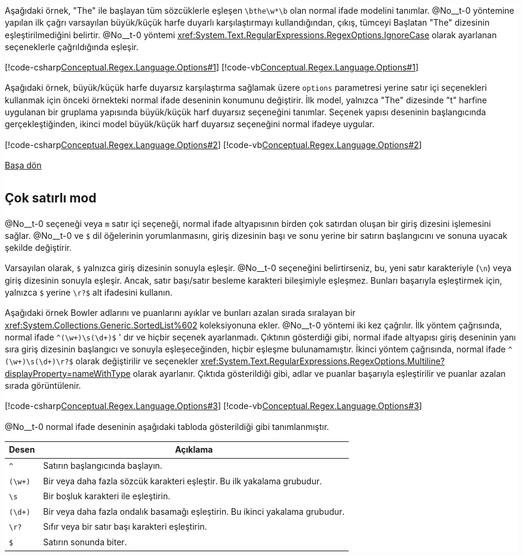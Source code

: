 Aşağıdaki örnek, "The" ile başlayan tüm sözcüklerle eşleşen `\bthe\w*\b` olan normal ifade modelini tanımlar. @No__t-0 yöntemine yapılan ilk çağrı varsayılan büyük/küçük harfe duyarlı karşılaştırmayı kullandığından, çıkış, tümceyi Başlatan "The" dizesinin eşleştirilmediğini belirtir. @No__t-0 yöntemi <xref:System.Text.RegularExpressions.RegexOptions.IgnoreCase> olarak ayarlanan seçeneklerle çağrıldığında eşleşir.

[!code-csharp[Conceptual.Regex.Language.Options#1](../../../samples/snippets/csharp/VS_Snippets_CLR/conceptual.regex.language.options/cs/case1.cs#1)]
[!code-vb[Conceptual.Regex.Language.Options#1](../../../samples/snippets/visualbasic/VS_Snippets_CLR/conceptual.regex.language.options/vb/case1.vb#1)]

Aşağıdaki örnek, büyük/küçük harfe duyarsız karşılaştırma sağlamak üzere `options` parametresi yerine satır içi seçenekleri kullanmak için önceki örnekteki normal ifade deseninin konumunu değiştirir. İlk model, yalnızca "The" dizesinde "t" harfine uygulanan bir gruplama yapısında büyük/küçük harf duyarsız seçeneğini tanımlar. Seçenek yapısı deseninin başlangıcında gerçekleştiğinden, ikinci model büyük/küçük harf duyarsız seçeneğini normal ifadeye uygular.

[!code-csharp[Conceptual.Regex.Language.Options#2](../../../samples/snippets/csharp/VS_Snippets_CLR/conceptual.regex.language.options/cs/case2.cs#2)]
[!code-vb[Conceptual.Regex.Language.Options#2](../../../samples/snippets/visualbasic/VS_Snippets_CLR/conceptual.regex.language.options/vb/case2.vb#2)]

[Başa dön](#Top)

<a name="Multiline"></a>

## <a name="multiline-mode"></a>Çok satırlı mod

@No__t-0 seçeneği veya `m` satır içi seçeneği, normal ifade altyapısının birden çok satırdan oluşan bir giriş dizesini işlemesini sağlar. @No__t-0 ve `$` dil öğelerinin yorumlanmasını, giriş dizesinin başı ve sonu yerine bir satırın başlangıcını ve sonuna uyacak şekilde değiştirir.

Varsayılan olarak, `$` yalnızca giriş dizesinin sonuyla eşleşir. @No__t-0 seçeneğini belirtirseniz, bu, yeni satır karakteriyle (`\n`) veya giriş dizesinin sonuyla eşleşir. Ancak, satır başı/satır besleme karakteri bileşimiyle eşleşmez. Bunları başarıyla eşleştirmek için, yalnızca `$` yerine `\r?$` alt ifadesini kullanın.

Aşağıdaki örnek Bowler adlarını ve puanlarını ayıklar ve bunları azalan sırada sıralayan bir <xref:System.Collections.Generic.SortedList%602> koleksiyonuna ekler. @No__t-0 yöntemi iki kez çağrılır. İlk yöntem çağrısında, normal ifade `^(\w+)\s(\d+)$` ' dır ve hiçbir seçenek ayarlanmadı. Çıktının gösterdiği gibi, normal ifade altyapısı giriş deseninin yanı sıra giriş dizesinin başlangıcı ve sonuyla eşleşeceğinden, hiçbir eşleşme bulunamamıştır. İkinci yöntem çağrısında, normal ifade `^(\w+)\s(\d+)\r?$` olarak değiştirilir ve seçenekler <xref:System.Text.RegularExpressions.RegexOptions.Multiline?displayProperty=nameWithType> olarak ayarlanır. Çıktıda gösterildiği gibi, adlar ve puanlar başarıyla eşleştirilir ve puanlar azalan sırada görüntülenir.

[!code-csharp[Conceptual.Regex.Language.Options#3](../../../samples/snippets/csharp/VS_Snippets_CLR/conceptual.regex.language.options/cs/multiline1.cs#3)]
[!code-vb[Conceptual.Regex.Language.Options#3](../../../samples/snippets/visualbasic/VS_Snippets_CLR/conceptual.regex.language.options/vb/multiline1.vb#3)]

@No__t-0 normal ifade deseninin aşağıdaki tabloda gösterildiği gibi tanımlanmıştır.

|Desen|Açıklama|
|-------------|-----------------|
|`^`|Satırın başlangıcında başlayın.|
|`(\w+)`|Bir veya daha fazla sözcük karakteri eşleştir. Bu ilk yakalama grubudur.|
|`\s`|Bir boşluk karakteri ile eşleştirin.|
|`(\d+)`|Bir veya daha fazla ondalık basamağı eşleştirin. Bu ikinci yakalama grubudur.|
|`\r?`|Sıfır veya bir satır başı karakteri eşleştirin.|
|`$`|Satırın sonunda biter.|
